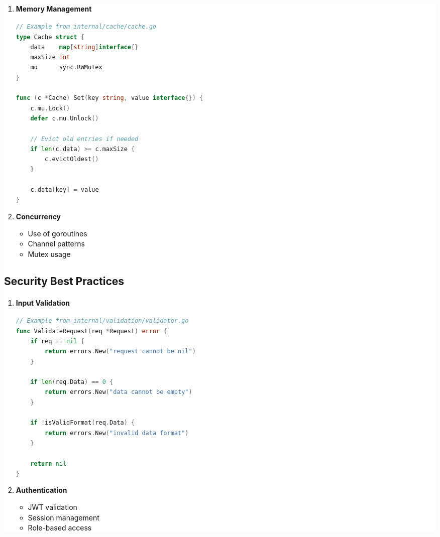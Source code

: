 1. **Memory Management**

   ```go
   // Example from internal/cache/cache.go
   type Cache struct {
       data    map[string]interface{}
       maxSize int
       mu      sync.RWMutex
   }
   
   func (c *Cache) Set(key string, value interface{}) {
       c.mu.Lock()
       defer c.mu.Unlock()
       
       // Evict old entries if needed
       if len(c.data) >= c.maxSize {
           c.evictOldest()
       }
       
       c.data[key] = value
   }
   ```

2. **Concurrency**
   - Use of goroutines
   - Channel patterns
   - Mutex usage

## Security Best Practices

1. **Input Validation**

   ```go
   // Example from internal/validation/validator.go
   func ValidateRequest(req *Request) error {
       if req == nil {
           return errors.New("request cannot be nil")
       }
       
       if len(req.Data) == 0 {
           return errors.New("data cannot be empty")
       }
       
       if !isValidFormat(req.Data) {
           return errors.New("invalid data format")
       }
       
       return nil
   }
   ```

2. **Authentication**
   - JWT validation
   - Session management
   - Role-based access
